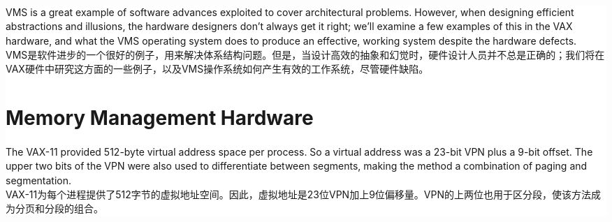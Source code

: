 VMS is a great example of software advances exploited to cover architectural problems. However, when designing efficient abstractions and illusions, the hardware designers don’t always get it right; we’ll examine a few examples of this in the VAX hardware, and what the VMS operating system does to produce an effective, working system despite the hardware defects.  
VMS是软件进步的一个很好的例子，用来解决体系结构问题。但是，当设计高效的抽象和幻觉时，硬件设计人员并不总是正确的；我们将在VAX硬件中研究这方面的一些例子，以及VMS操作系统如何产生有效的工作系统，尽管硬件缺陷。


# Memory Management Hardware
The VAX-11 provided 512-byte virtual address space per process. So a virtual address was a 23-bit VPN plus a 9-bit offset. The upper two bits of the VPN were also used to differentiate between segments, making the method a combination of paging and segmentation.  
VAX-11为每个进程提供了512字节的虚拟地址空间。因此，虚拟地址是23位VPN加上9位偏移量。VPN的上两位也用于区分段，使该方法成为分页和分段的组合。  
